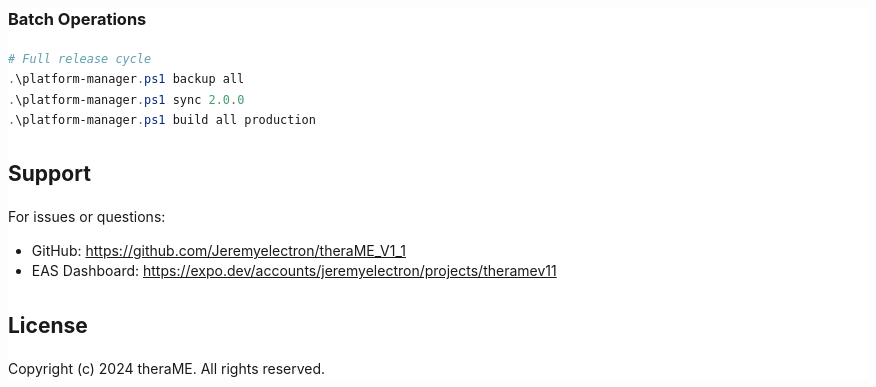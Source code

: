 ### Batch Operations
```powershell
# Full release cycle
.\platform-manager.ps1 backup all
.\platform-manager.ps1 sync 2.0.0
.\platform-manager.ps1 build all production
```

## Support

For issues or questions:
- GitHub: https://github.com/Jeremyelectron/theraME_V1_1
- EAS Dashboard: https://expo.dev/accounts/jeremyelectron/projects/theramev11

## License
Copyright (c) 2024 theraME. All rights reserved.